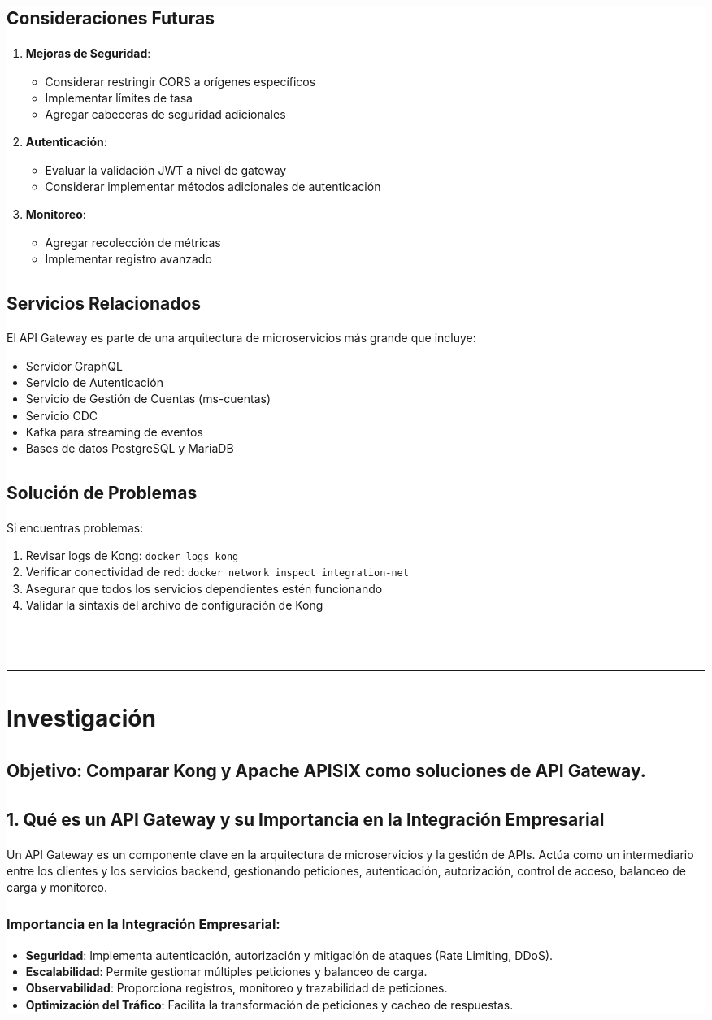 ## Consideraciones Futuras

1. **Mejoras de Seguridad**:
   - Considerar restringir CORS a orígenes específicos
   - Implementar límites de tasa
   - Agregar cabeceras de seguridad adicionales

2. **Autenticación**:
   - Evaluar la validación JWT a nivel de gateway
   - Considerar implementar métodos adicionales de autenticación

3. **Monitoreo**:
   - Agregar recolección de métricas
   - Implementar registro avanzado

## Servicios Relacionados

El API Gateway es parte de una arquitectura de microservicios más grande que incluye:
- Servidor GraphQL
- Servicio de Autenticación
- Servicio de Gestión de Cuentas (ms-cuentas)
- Servicio CDC
- Kafka para streaming de eventos
- Bases de datos PostgreSQL y MariaDB

## Solución de Problemas

Si encuentras problemas:
1. Revisar logs de Kong: `docker logs kong`
2. Verificar conectividad de red: `docker network inspect integration-net`
3. Asegurar que todos los servicios dependientes estén funcionando
4. Validar la sintaxis del archivo de configuración de Kong 

<br>
<br>

___

# Investigación
## Objetivo: Comparar Kong y Apache APISIX como soluciones de API Gateway.

## 1. Qué es un API Gateway y su Importancia en la Integración Empresarial
Un API Gateway es un componente clave en la arquitectura de microservicios y la gestión de APIs. Actúa como un intermediario entre los clientes y los servicios backend, gestionando peticiones, autenticación, autorización, control de acceso, balanceo de carga y monitoreo.

### Importancia en la Integración Empresarial:
- **Seguridad**: Implementa autenticación, autorización y mitigación de ataques (Rate Limiting, DDoS).
- **Escalabilidad**: Permite gestionar múltiples peticiones y balanceo de carga.
- **Observabilidad**: Proporciona registros, monitoreo y trazabilidad de peticiones.
- **Optimización del Tráfico**: Facilita la transformación de peticiones y cacheo de respuestas.
